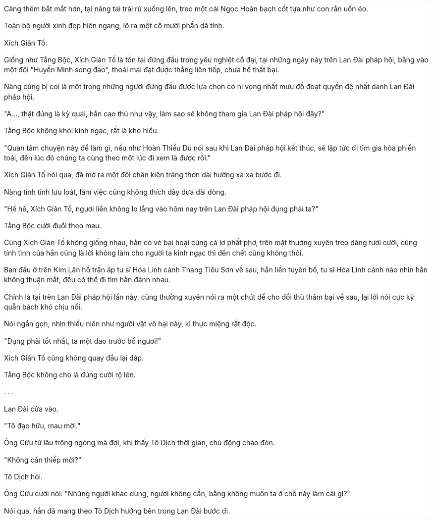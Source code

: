 Càng thêm bắt mắt hơn, tại nàng tai trái rủ xuống lên, treo một cái Ngọc Hoàn bạch cốt tựa như con rắn uốn éo.

Toàn bộ người xinh đẹp hiên ngang, lộ ra một cỗ mười phần dã tính.

Xích Giản Tố.

Giống như Tằng Bộc, Xích Giản Tố là tồn tại đứng đầu trong yêu nghiệt cổ đại, tại những ngày này trên Lan Đài pháp hội, bằng vào một đôi "Huyền Minh song đao", thoải mái đạt được thắng liên tiếp, chưa hề thất bại.

Nàng cũng bị coi là một trong những người đứng đầu được lựa chọn có hi vọng nhất mưu đồ đoạt quyền đệ nhất danh Lan Đài pháp hội.

"A..., thật đúng là kỳ quái, hắn cao thủ như vậy, làm sao sẽ không tham gia Lan Đài pháp hội đây?"

Tằng Bộc không khỏi kinh ngạc, rất là khó hiểu.

"Quan tâm chuyện này để làm gì, nếu như Hoàn Thiếu Du nói sau khi Lan Đài pháp hội kết thúc, sẽ lập tức đi tìm gia hỏa phiền toái, đến lúc đó chúng ta cùng theo một lúc đi xem là được rồi."

Xích Giản Tố nói qua, đã mở ra một đôi chân kiện tráng thon dài hướng xa xa bước đi.

Nàng tính tình lưu loát, làm việc cũng không thích dây dưa dài dòng.

"Hề hề, Xích Giản Tố, ngươi liền không lo lắng vào hôm nay trên Lan Đài pháp hội đụng phải ta?"

Tằng Bộc cười đuổi theo mau.

Cùng Xích Giản Tố không giống nhau, hắn có vẻ bại hoại cùng cà lơ phất phơ, trên mặt thường xuyên treo dáng tươi cười, cũng tính tình của hắn cũng là lời không làm cho người ta kinh ngạc thì đến chết cũng không thôi.

Ban đầu ở trên Kim Lân hồ trấn áp tu sĩ Hóa Linh cảnh Thang Tiêu Sơn về sau, hắn liền tuyên bố, tu sĩ Hóa Linh cảnh nào nhìn hắn không thuận mắt, đều có thể đi tìm hắn đánh nhau.

Chính là tại trên Lan Đài pháp hội lần này, cũng thường xuyên nói ra một chút để cho đối thủ thảm bại về sau, lại lời nói cực kỳ quẫn bách khó chịu nổi.

Nói ngắn gọn, nhìn thiếu niên như người vật vô hại này, kì thực miệng rất độc.

"Đụng phải tốt nhất, ta một đao trước bổ ngươi!"

Xích Giản Tố cũng không quay đầu lại đáp.

Tằng Bộc không cho là đúng cười rộ lên.

. . .

Lan Đài cửa vào.

"Tô đạo hữu, mau mời."

Ông Cửu từ lâu trông ngóng mà đợi, khi thấy Tô Dịch thời gian, chủ động chào đón.

"Không cần thiếp mời?"

Tô Dịch hỏi.

Ông Cửu cười nói: "Những người khác dùng, ngươi không cần, bằng không muốn ta ở chỗ này làm cái gì?"

Nói qua, hắn đã mang theo Tô Dịch hướng bên trong Lan Đài bước đi.
